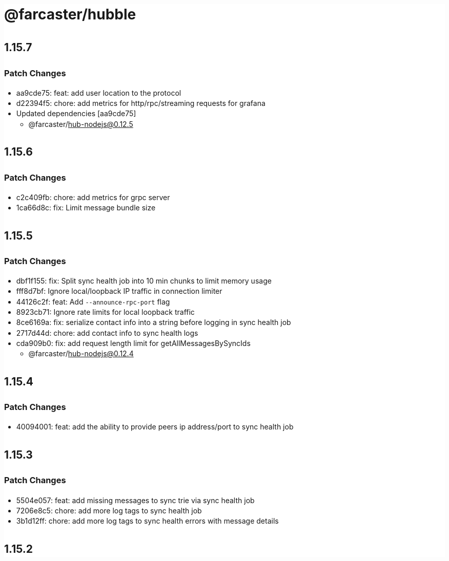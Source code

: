 # @farcaster/hubble

## 1.15.7

### Patch Changes

- aa9cde75: feat: add user location to the protocol
- d22394f5: chore: add metrics for http/rpc/streaming requests for grafana
- Updated dependencies [aa9cde75]
  - @farcaster/hub-nodejs@0.12.5

## 1.15.6

### Patch Changes

- c2c409fb: chore: add metrics for grpc server
- 1ca66d8c: fix: Limit message bundle size

## 1.15.5

### Patch Changes

- dbf1f155: fix: Split sync health job into 10 min chunks to limit memory usage
- fff8d7bf: Ignore local/loopback IP traffic in connection limiter
- 44126c2f: feat: Add `--announce-rpc-port` flag
- 8923cb71: Ignore rate limits for local loopback traffic
- 8ce6169a: fix: serialize contact info into a string before logging in sync health job
- 2717d44d: chore: add contact info to sync health logs
- cda909b0: fix: add request length limit for getAllMessagesBySyncIds
  - @farcaster/hub-nodejs@0.12.4

## 1.15.4

### Patch Changes

- 40094001: feat: add the ability to provide peers ip address/port to sync health job

## 1.15.3

### Patch Changes

- 5504e057: feat: add missing messages to sync trie via sync health job
- 7206e8c5: chore: add more log tags to sync health job
- 3b1d12ff: chore: add more log tags to sync health errors with message details

## 1.15.2
